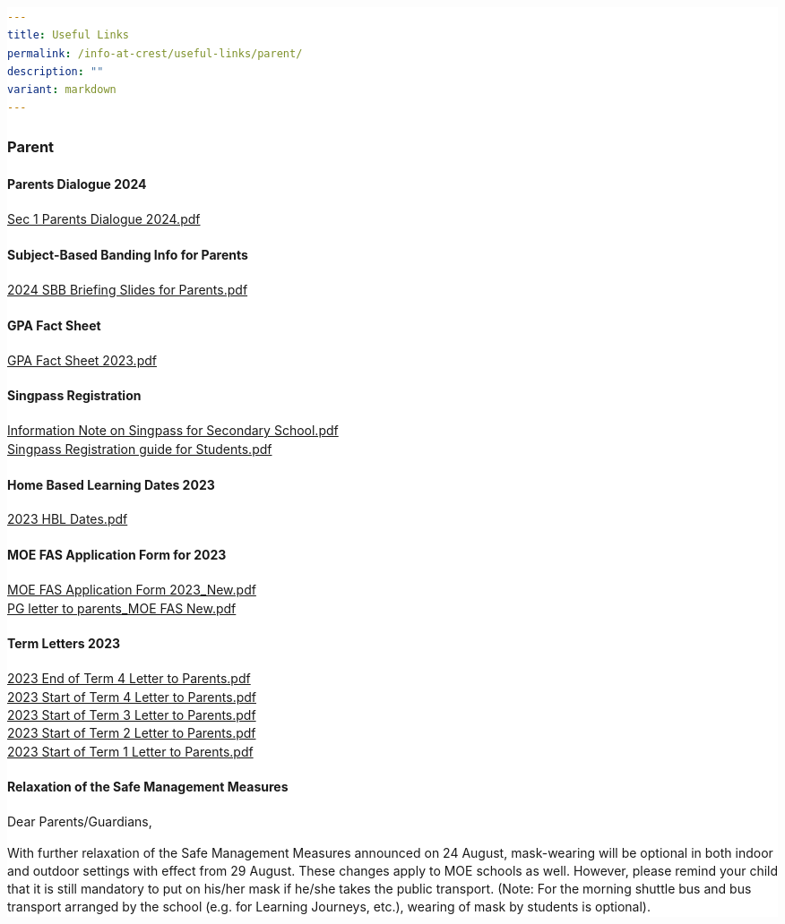 ```yaml
---
title: Useful Links
permalink: /info-at-crest/useful-links/parent/
description: ""
variant: markdown
---
```

### Parent

#### Parents Dialogue 2024

[Sec 1 Parents Dialogue 2024.pdf](/files/2024_sec_1_parents_dialogue.pdf)<br>



#### Subject-Based Banding Info for Parents

[2024 SBB Briefing Slides for Parents.pdf](/files/2024_sbb_briefing_slides.pdf)

#### GPA Fact Sheet 
[GPA Fact Sheet 2023.pdf](/files/gpa%20fact%20sheet%202023.pdf)

#### Singpass Registration

[Information Note on Singpass for Secondary School.pdf](/files/information-note-singpass.pdf)<br>
[Singpass Registration guide for Students.pdf](/files/singpass-registration-guide.pdf)  


#### Home Based Learning Dates 2023

[2023 HBL Dates.pdf](/files/2023%20hbl%20dates.pdf)

#### MOE FAS Application Form for 2023

[MOE FAS Application Form 2023\_New.pdf](/files/p2.pdf)<br>
[PG letter to parents\_MOE FAS New.pdf](/files/p3.pdf)

#### Term Letters 2023

[2023 End of Term 4 Letter to Parents.pdf](/files/2023-end-t4-letter_v2.pdf)<br>
[2023 Start of Term 4 Letter to Parents.pdf](/files/2023-t4-letter.pdf)<br>
[2023 Start of Term 3 Letter to Parents.pdf](/files/2023-start-of-term-3-letter-to-parents.pdf)<br>
[2023 Start of Term 2 Letter to Parents.pdf](/files/p4.pdf)<br>
[2023 Start of Term 1 Letter to Parents.pdf](/files/p5.pdf)


#### Relaxation of the Safe Management Measures

Dear Parents/Guardians,

  

With further relaxation of the Safe Management Measures announced on 24 August, mask-wearing will be optional in both indoor and outdoor settings with effect from 29 August. These changes apply to MOE schools as well. However, please remind your child that it is still mandatory to put on his/her mask if he/she takes the public transport. (Note: For the morning shuttle bus and bus transport arranged by the school (e.g. for Learning Journeys, etc.), wearing of mask by students is optional).
